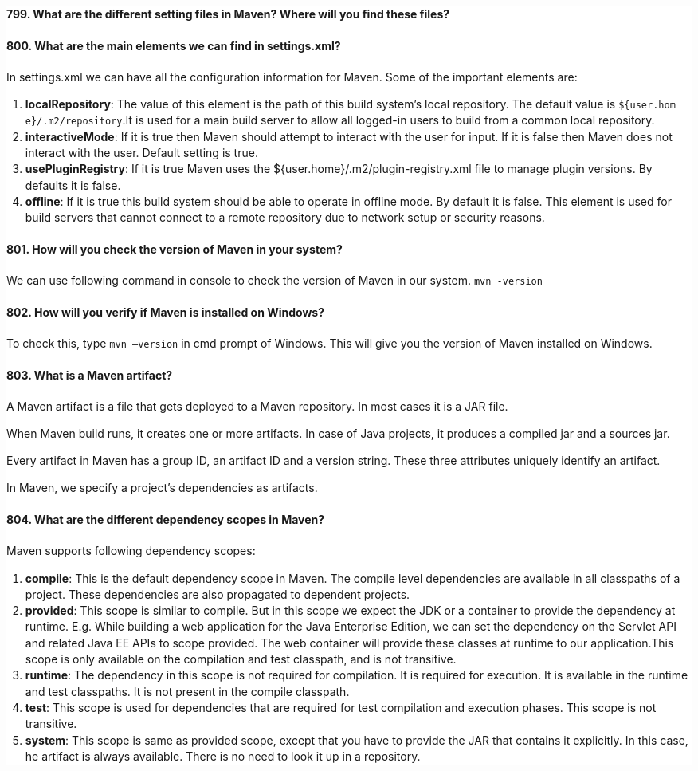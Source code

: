 
#### 799. What are the different setting files in Maven? Where will you find these files?


#### 800. What are the main elements we can find in settings.xml?

In settings.xml we can have all the configuration information for Maven. Some of the important elements are:

1. **localRepository**: The value of this element is the path of this build system’s local repository. The default value is `${user.home}/.m2/repository`.It is used for a main build server to allow all logged-in users to build from a common local repository.
2. **interactiveMode**: If it is true then Maven should attempt to interact with the user for input. If it is false then Maven does not interact with the user. Default setting is true.
3. **usePluginRegistry**: If it is true Maven uses the ${user.home}/.m2/plugin-registry.xml file to manage plugin versions. By defaults it is false.
4. **offline**: If it is true this build system should be able to operate in offline mode. By default it is false. This element is used for build servers that cannot connect to a remote repository due to network setup or security reasons.

#### 801. How will you check the version of Maven in your system?

We can use following command in console to check the version of Maven in our system. `mvn -version`

#### 802. How will you verify if Maven is installed on Windows?

To check this, type `mvn –version` in cmd prompt of Windows. This will give you the version of Maven installed on Windows.

#### 803. What is a Maven artifact?

A Maven artifact is a file that gets deployed to a Maven repository. In most cases it is a JAR file.

When Maven build runs, it creates one or more artifacts. In case of Java projects, it produces a compiled jar and a sources jar.

Every artifact in Maven has a group ID, an artifact ID and a version string. These three attributes uniquely identify an artifact.

In Maven, we specify a project’s dependencies as artifacts.

#### 804. What are the different dependency scopes in Maven?

Maven supports following dependency scopes:

1. **compile**: This is the default dependency scope in Maven. The compile level dependencies are available in all classpaths of a project. These dependencies are also propagated to dependent projects.
2. **provided**: This scope is similar to compile. But in this scope we expect the JDK or a container to provide the dependency at runtime. E.g. While building a web application for the Java Enterprise Edition, we can set the dependency on the Servlet API and related Java EE APIs to scope provided. The web container will provide these classes at runtime to our application.This scope is only available on the compilation and test classpath, and is not transitive.
3. **runtime**: The dependency in this scope is not required for compilation. It is required for execution. It is available in the runtime and test classpaths. It is not present in the compile classpath.
4. **test**: This scope is used for dependencies that are required for test compilation and execution phases. This scope is not transitive.
5. **system**: This scope is same as provided scope, except that you have to provide the JAR that contains it explicitly. In this case, he artifact is always available. There is no need to look it up in a repository.